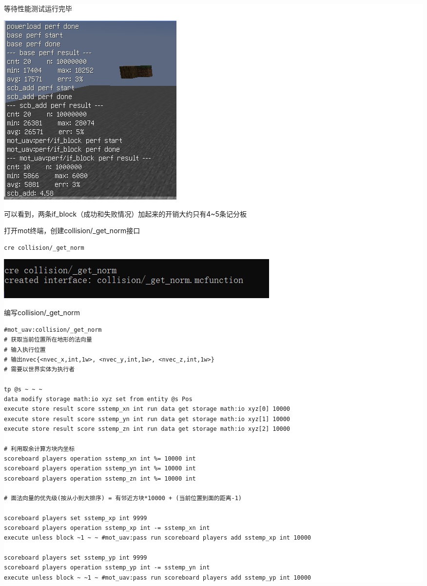 等待性能测试运行完毕

![alt text](image-34.png)

可以看到，两条if_block（成功和失败情况）加起来的开销大约只有4~5条记分板

打开mot终端，创建collision/_get_norm接口

```
cre collision/_get_norm
```

![alt text](image-32.png)

编写collision/_get_norm

```
#mot_uav:collision/_get_norm
# 获取当前位置所在地形的法向量
# 输入执行位置
# 输出nvec{<nvec_x,int,1w>, <nvec_y,int,1w>, <nvec_z,int,1w>}
# 需要以世界实体为执行者

tp @s ~ ~ ~
data modify storage math:io xyz set from entity @s Pos
execute store result score sstemp_xn int run data get storage math:io xyz[0] 10000
execute store result score sstemp_yn int run data get storage math:io xyz[1] 10000
execute store result score sstemp_zn int run data get storage math:io xyz[2] 10000

# 利用取余计算方块内坐标
scoreboard players operation sstemp_xn int %= 10000 int
scoreboard players operation sstemp_yn int %= 10000 int
scoreboard players operation sstemp_zn int %= 10000 int

# 面法向量的优先级(按从小到大排序) = 有邻近方块*10000 + (当前位置到面的距离-1)

scoreboard players set sstemp_xp int 9999
scoreboard players operation sstemp_xp int -= sstemp_xn int
execute unless block ~1 ~ ~ #mot_uav:pass run scoreboard players add sstemp_xp int 10000

scoreboard players set sstemp_yp int 9999
scoreboard players operation sstemp_yp int -= sstemp_yn int
execute unless block ~ ~1 ~ #mot_uav:pass run scoreboard players add sstemp_yp int 10000

```